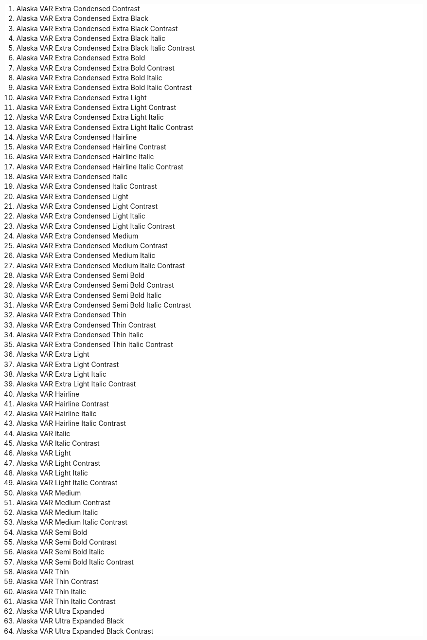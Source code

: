 1. Alaska VAR Extra Condensed Contrast
 1. Alaska VAR Extra Condensed Extra Black
 1. Alaska VAR Extra Condensed Extra Black Contrast
 1. Alaska VAR Extra Condensed Extra Black Italic
 1. Alaska VAR Extra Condensed Extra Black Italic Contrast
 1. Alaska VAR Extra Condensed Extra Bold
 1. Alaska VAR Extra Condensed Extra Bold Contrast
 1. Alaska VAR Extra Condensed Extra Bold Italic
 1. Alaska VAR Extra Condensed Extra Bold Italic Contrast
 1. Alaska VAR Extra Condensed Extra Light
 1. Alaska VAR Extra Condensed Extra Light Contrast
 1. Alaska VAR Extra Condensed Extra Light Italic
 1. Alaska VAR Extra Condensed Extra Light Italic Contrast
 1. Alaska VAR Extra Condensed Hairline
 1. Alaska VAR Extra Condensed Hairline Contrast
 1. Alaska VAR Extra Condensed Hairline Italic
 1. Alaska VAR Extra Condensed Hairline Italic Contrast
 1. Alaska VAR Extra Condensed Italic
 1. Alaska VAR Extra Condensed Italic Contrast
 1. Alaska VAR Extra Condensed Light
 1. Alaska VAR Extra Condensed Light Contrast
 1. Alaska VAR Extra Condensed Light Italic
 1. Alaska VAR Extra Condensed Light Italic Contrast
 1. Alaska VAR Extra Condensed Medium
 1. Alaska VAR Extra Condensed Medium Contrast
 1. Alaska VAR Extra Condensed Medium Italic
 1. Alaska VAR Extra Condensed Medium Italic Contrast
 1. Alaska VAR Extra Condensed Semi Bold
 1. Alaska VAR Extra Condensed Semi Bold Contrast
 1. Alaska VAR Extra Condensed Semi Bold Italic
 1. Alaska VAR Extra Condensed Semi Bold Italic Contrast
 1. Alaska VAR Extra Condensed Thin
 1. Alaska VAR Extra Condensed Thin Contrast
 1. Alaska VAR Extra Condensed Thin Italic
 1. Alaska VAR Extra Condensed Thin Italic Contrast
 1. Alaska VAR Extra Light
 1. Alaska VAR Extra Light Contrast
 1. Alaska VAR Extra Light Italic
 1. Alaska VAR Extra Light Italic Contrast
 1. Alaska VAR Hairline
 1. Alaska VAR Hairline Contrast
 1. Alaska VAR Hairline Italic
 1. Alaska VAR Hairline Italic Contrast
 1. Alaska VAR Italic
 1. Alaska VAR Italic Contrast
 1. Alaska VAR Light
 1. Alaska VAR Light Contrast
 1. Alaska VAR Light Italic
 1. Alaska VAR Light Italic Contrast
 1. Alaska VAR Medium
 1. Alaska VAR Medium Contrast
 1. Alaska VAR Medium Italic
 1. Alaska VAR Medium Italic Contrast
 1. Alaska VAR Semi Bold
 1. Alaska VAR Semi Bold Contrast
 1. Alaska VAR Semi Bold Italic
 1. Alaska VAR Semi Bold Italic Contrast
 1. Alaska VAR Thin
 1. Alaska VAR Thin Contrast
 1. Alaska VAR Thin Italic
 1. Alaska VAR Thin Italic Contrast
 1. Alaska VAR Ultra Expanded
 1. Alaska VAR Ultra Expanded Black
 1. Alaska VAR Ultra Expanded Black Contrast